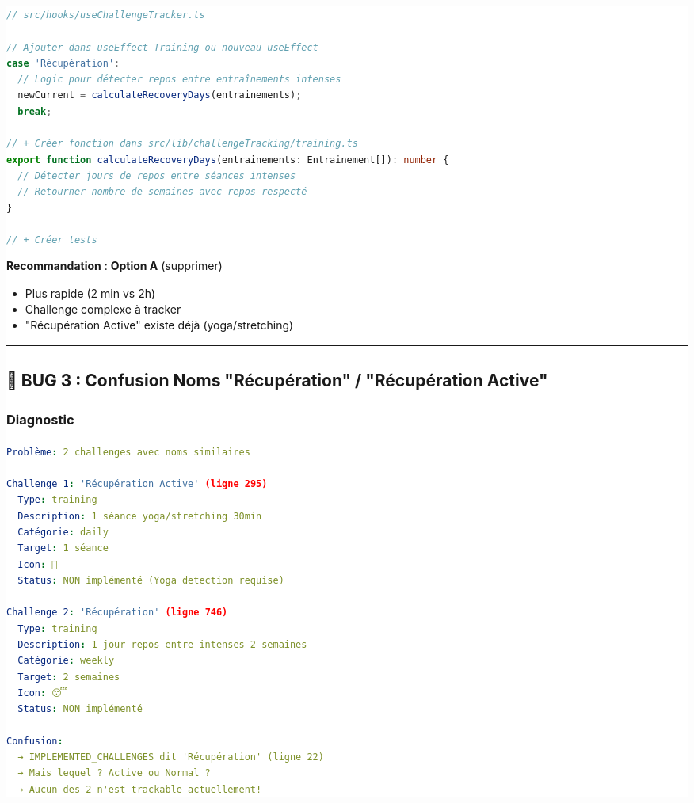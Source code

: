 ```typescript
// src/hooks/useChallengeTracker.ts

// Ajouter dans useEffect Training ou nouveau useEffect
case 'Récupération':
  // Logic pour détecter repos entre entraînements intenses
  newCurrent = calculateRecoveryDays(entrainements);
  break;

// + Créer fonction dans src/lib/challengeTracking/training.ts
export function calculateRecoveryDays(entrainements: Entrainement[]): number {
  // Détecter jours de repos entre séances intenses
  // Retourner nombre de semaines avec repos respecté
}

// + Créer tests
```

**Recommandation** : **Option A** (supprimer)

- Plus rapide (2 min vs 2h)
- Challenge complexe à tracker
- "Récupération Active" existe déjà (yoga/stretching)

---

## 🔴 **BUG 3 : Confusion Noms "Récupération" / "Récupération Active"**

### **Diagnostic**

```yaml
Problème: 2 challenges avec noms similaires

Challenge 1: 'Récupération Active' (ligne 295)
  Type: training
  Description: 1 séance yoga/stretching 30min
  Catégorie: daily
  Target: 1 séance
  Icon: 🧘
  Status: NON implémenté (Yoga detection requise)

Challenge 2: 'Récupération' (ligne 746)
  Type: training
  Description: 1 jour repos entre intenses 2 semaines
  Catégorie: weekly
  Target: 2 semaines
  Icon: 😴
  Status: NON implémenté

Confusion:
  → IMPLEMENTED_CHALLENGES dit 'Récupération' (ligne 22)
  → Mais lequel ? Active ou Normal ?
  → Aucun des 2 n'est trackable actuellement!
```
